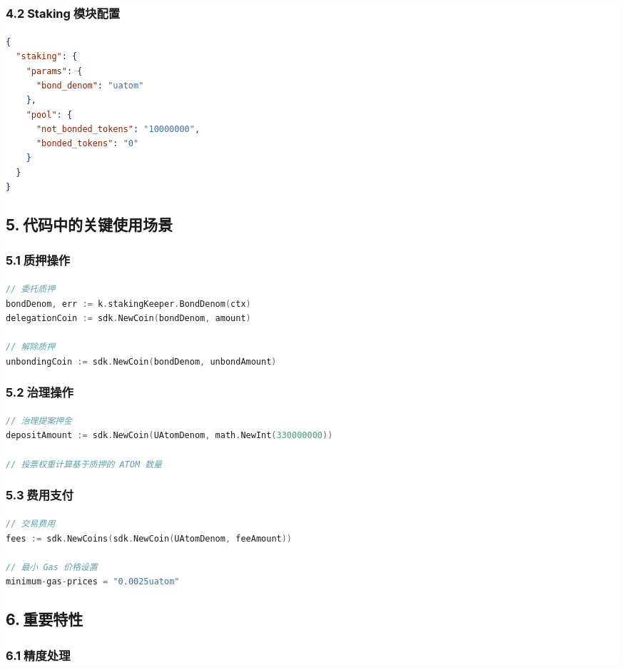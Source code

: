 ### 4.2 Staking 模块配置

```json
{
  "staking": {
    "params": {
      "bond_denom": "uatom"
    },
    "pool": {
      "not_bonded_tokens": "10000000",
      "bonded_tokens": "0"
    }
  }
}
```

## 5. 代码中的关键使用场景

### 5.1 质押操作

```go
// 委托质押
bondDenom, err := k.stakingKeeper.BondDenom(ctx)
delegationCoin := sdk.NewCoin(bondDenom, amount)

// 解除质押
unbondingCoin := sdk.NewCoin(bondDenom, unbondAmount)
```

### 5.2 治理操作

```go
// 治理提案押金
depositAmount := sdk.NewCoin(UAtomDenom, math.NewInt(330000000))

// 投票权重计算基于质押的 ATOM 数量
```

### 5.3 费用支付

```go
// 交易费用
fees := sdk.NewCoins(sdk.NewCoin(UAtomDenom, feeAmount))

// 最小 Gas 价格设置
minimum-gas-prices = "0.0025uatom"
```

## 6. 重要特性

### 6.1 精度处理
